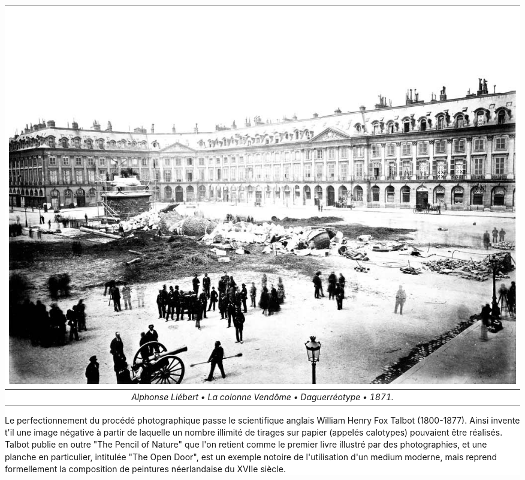 | ![Alphonse Liébert La colonne Vendôme Daguerréotype 1871.](/src/assets/img/alphonse-liebert-place-vendome-1871.jpg) |
|:--:|
|*Alphonse Liébert • La colonne Vendôme • Daguerréotype • 1871.*|

Le perfectionnement du procédé photographique passe le scientifique anglais William Henry Fox Talbot (1800-1877). Ainsi invente t'il une image négative à partir de laquelle un nombre illimité de tirages sur papier (appelés calotypes) pouvaient être réalisés. Talbot publie en outre "The Pencil of Nature" que l'on retient comme le premier livre illustré par des photographies, et une planche en particulier, intitulée "The Open Door", est un exemple notoire de l'utilisation d'un medium moderne, mais reprend formellement la composition de peintures néerlandaise du XVIIe siècle.
